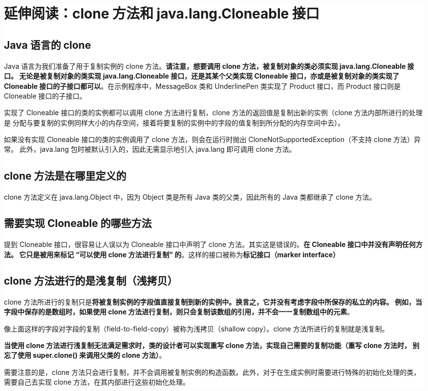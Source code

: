 # 延伸阅读：clone 方法和 java.lang.Cloneable 接口

## Java 语言的 clone

Java 语言为我们准备了用于复制实例的 clone 方法。**请注意，想要调用 clone 方法，被复制对象的类必须实现 java.lang.Cloneable 接口。
无论是被复制对象的类实现 java.lang.Cloneable 接口，还是其某个父类实现 Cloneable 接口，亦或是被复制对象的类实现了 Cloneable 
接口的子接口都可以**。在示例程序中，MessageBox 类和 UnderlinePen 类实现了 Product 接口，而 Product 接口则是
Cloneable 接口的子接口。

实现了 Cloneable 接口的类的实例都可以调用 clone 方法进行复制，clone 方法的返回值是复制出新的实例（clone 方法内部所进行的处理是
分配与要复制的实例同样大小的内存空间，接着将要复制的实例中的字段的值复制到所分配的内存空间中去）。

如果没有实现 Cloneable 接口的类的实例调用了 clone 方法，则会在运行时抛出 CloneNotSupportedException（不支持 clone 方法）异常。
此外，java.lang 包时被默认引入的，因此无需显示地引入 java.lang 即可调用 clone 方法。

## clone 方法是在哪里定义的

clone 方法定义在 java.lang.Object 中，因为 Object 类是所有 Java 类的父类，因此所有的 Java 类都继承了 clone 方法。

## 需要实现 Cloneable 的哪些方法

提到 Cloneable 接口，很容易让人误以为 Cloneable 接口中声明了 clone 方法。其实这是错误的。**在 Cloneable 接口中并没有声明任何方法。
它只是被用来标记 “可以使用 clone 方法进行复制” 的**。这样的接口被称为**标记接口（marker interface）**

## clone 方法进行的是浅复制（浅拷贝）

clone 方法所进行的复制只是**将被复制实例的字段值直接复制到新的实例中。换言之，它并没有考虑字段中所保存的私立的内容。**
**例如，当字段中保存的是数组时，如果使用 clone 方法进行复制，则只会复制该数组的引用，并不会一一复制数组中的元素**。

像上面这样的字段对字段的复制（field-to-field-copy）被称为浅拷贝（shallow copy）。clone 方法所进行的复制就是浅复制。

**当使用 clone 方法进行浅复制无法满足需求时，类的设计者可以实现重写 clone 方法，实现自己需要的复制功能（重写 clone 方法时，
别忘了使用 super.clone() 来调用父类的 clone 方法）**。

需要注意的是，clone 方法只会进行复制，并不会调用被复制实例的构造函数。此外，对于在生成实例时需要进行特殊的初始化处理的类，
需要自己去实现 clone 方法，在其内部进行这些初始化处理。